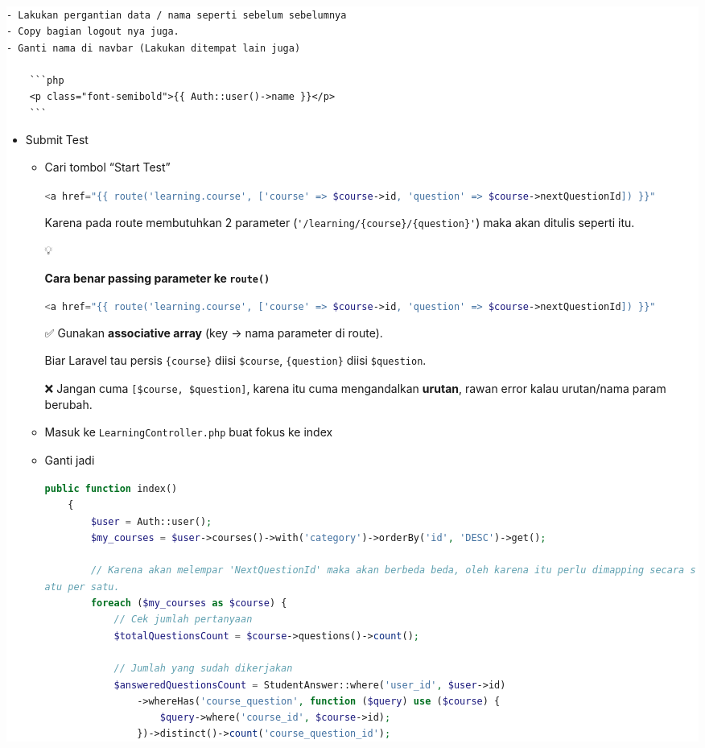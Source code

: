     - Lakukan pergantian data / nama seperti sebelum sebelumnya
    - Copy bagian logout nya juga.
    - Ganti nama di navbar (Lakukan ditempat lain juga)
        
        ```php
        <p class="font-semibold">{{ Auth::user()->name }}</p>
        ```
        
- Submit Test
    - Cari tombol “Start Test”
        
        ```php
        <a href="{{ route('learning.course', ['course' => $course->id, 'question' => $course->nextQuestionId]) }}"
        ```
        
        Karena pada route membutuhkan 2 parameter (`'/learning/{course}/{question}'`) maka akan ditulis seperti itu.
        
        <aside>
        💡
        
        **Cara benar passing parameter ke `route()`**
        
        ```php
        <a href="{{ route('learning.course', ['course' => $course->id, 'question' => $course->nextQuestionId]) }}"
        ```
        
        ✅ Gunakan **associative array** (key → nama parameter di route).
        
        Biar Laravel tau persis `{course}` diisi `$course`, `{question}` diisi `$question`.
        
        ❌ Jangan cuma `[$course, $question]`, karena itu cuma mengandalkan **urutan**, rawan error kalau urutan/nama param berubah.
        
        </aside>
        
    - Masuk ke `LearningController.php` buat fokus ke index
    - Ganti jadi
        
        ```php
        public function index()
            {
                $user = Auth::user();
                $my_courses = $user->courses()->with('category')->orderBy('id', 'DESC')->get();
        
                // Karena akan melempar 'NextQuestionId' maka akan berbeda beda, oleh karena itu perlu dimapping secara satu per satu.
                foreach ($my_courses as $course) {
                    // Cek jumlah pertanyaan
                    $totalQuestionsCount = $course->questions()->count();
        
                    // Jumlah yang sudah dikerjakan
                    $answeredQuestionsCount = StudentAnswer::where('user_id', $user->id)
                        ->whereHas('course_question', function ($query) use ($course) {
                            $query->where('course_id', $course->id);
                        })->distinct()->count('course_question_id');
        
